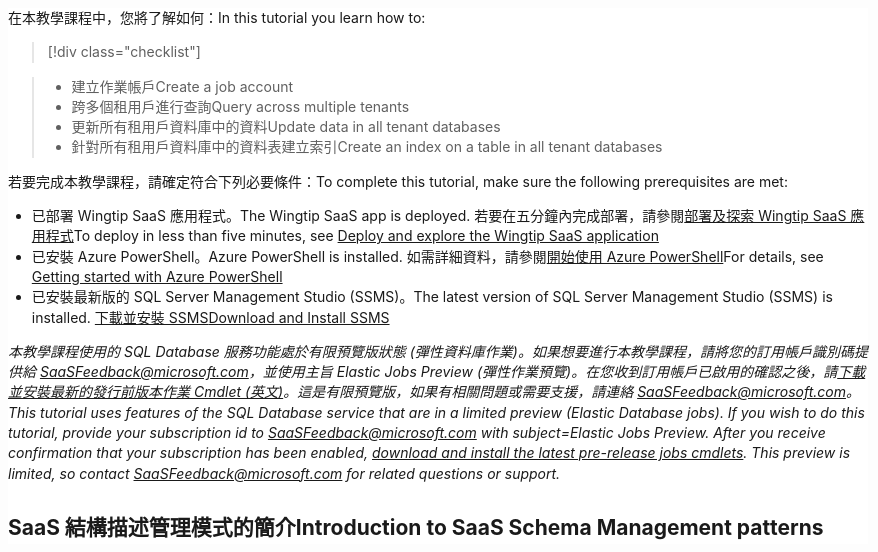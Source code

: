 <span data-ttu-id="f6e61-112">在本教學課程中，您將了解如何：</span><span class="sxs-lookup"><span data-stu-id="f6e61-112">In this tutorial you learn how to:</span></span>

> [!div class="checklist"]

> * <span data-ttu-id="f6e61-113">建立作業帳戶</span><span class="sxs-lookup"><span data-stu-id="f6e61-113">Create a job account</span></span>
> * <span data-ttu-id="f6e61-114">跨多個租用戶進行查詢</span><span class="sxs-lookup"><span data-stu-id="f6e61-114">Query across multiple tenants</span></span>
> * <span data-ttu-id="f6e61-115">更新所有租用戶資料庫中的資料</span><span class="sxs-lookup"><span data-stu-id="f6e61-115">Update data in all tenant databases</span></span>
> * <span data-ttu-id="f6e61-116">針對所有租用戶資料庫中的資料表建立索引</span><span class="sxs-lookup"><span data-stu-id="f6e61-116">Create an index on a table in all tenant databases</span></span>


<span data-ttu-id="f6e61-117">若要完成本教學課程，請確定符合下列必要條件：</span><span class="sxs-lookup"><span data-stu-id="f6e61-117">To complete this tutorial, make sure the following prerequisites are met:</span></span>

* <span data-ttu-id="f6e61-118">已部署 Wingtip SaaS 應用程式。</span><span class="sxs-lookup"><span data-stu-id="f6e61-118">The Wingtip SaaS app is deployed.</span></span> <span data-ttu-id="f6e61-119">若要在五分鐘內完成部署，請參閱[部署及探索 Wingtip SaaS 應用程式](sql-database-saas-tutorial.md)</span><span class="sxs-lookup"><span data-stu-id="f6e61-119">To deploy in less than five minutes, see [Deploy and explore the Wingtip SaaS application](sql-database-saas-tutorial.md)</span></span>
* <span data-ttu-id="f6e61-120">已安裝 Azure PowerShell。</span><span class="sxs-lookup"><span data-stu-id="f6e61-120">Azure PowerShell is installed.</span></span> <span data-ttu-id="f6e61-121">如需詳細資料，請參閱[開始使用 Azure PowerShell](https://docs.microsoft.com/powershell/azure/get-started-azureps)</span><span class="sxs-lookup"><span data-stu-id="f6e61-121">For details, see [Getting started with Azure PowerShell](https://docs.microsoft.com/powershell/azure/get-started-azureps)</span></span>
* <span data-ttu-id="f6e61-122">已安裝最新版的 SQL Server Management Studio (SSMS)。</span><span class="sxs-lookup"><span data-stu-id="f6e61-122">The latest version of SQL Server Management Studio (SSMS) is installed.</span></span> [<span data-ttu-id="f6e61-123">下載並安裝 SSMS</span><span class="sxs-lookup"><span data-stu-id="f6e61-123">Download and Install SSMS</span></span>](https://docs.microsoft.com/sql/ssms/download-sql-server-management-studio-ssms)

<span data-ttu-id="f6e61-124">*本教學課程使用的 SQL Database 服務功能處於有限預覽版狀態 (彈性資料庫作業)。如果想要進行本教學課程，請將您的訂用帳戶識別碼提供給 SaaSFeedback@microsoft.com，並使用主旨 Elastic Jobs Preview (彈性作業預覽)。在您收到訂用帳戶已啟用的確認之後，請[下載並安裝最新的發行前版本作業 Cmdlet (英文)](https://github.com/jaredmoo/azure-powershell/releases)。這是有限預覽版，如果有相關問題或需要支援，請連絡 SaaSFeedback@microsoft.com。*</span><span class="sxs-lookup"><span data-stu-id="f6e61-124">*This tutorial uses features of the SQL Database service that are in a limited preview (Elastic Database jobs). If you wish to do this tutorial, provide your subscription id to SaaSFeedback@microsoft.com with subject=Elastic Jobs Preview. After you receive confirmation that your subscription has been enabled, [download and install the latest pre-release jobs cmdlets](https://github.com/jaredmoo/azure-powershell/releases). This preview is limited, so contact SaaSFeedback@microsoft.com for related questions or support.*</span></span>


## <a name="introduction-to-saas-schema-management-patterns"></a><span data-ttu-id="f6e61-125">SaaS 結構描述管理模式的簡介</span><span class="sxs-lookup"><span data-stu-id="f6e61-125">Introduction to SaaS Schema Management patterns</span></span>
